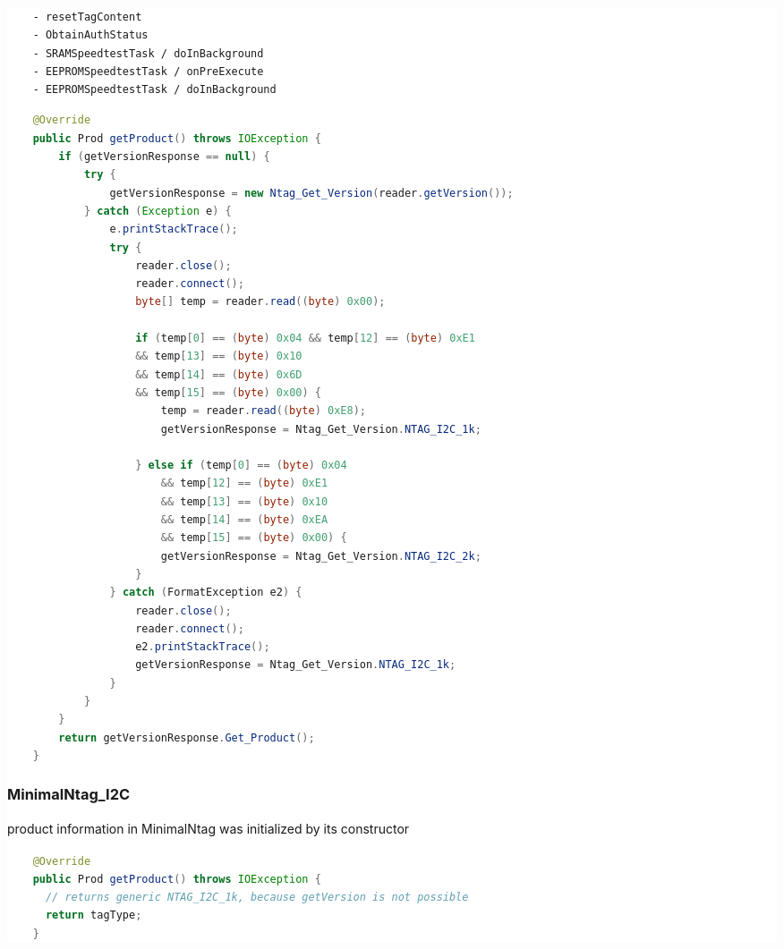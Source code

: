 		- resetTagContent
		- ObtainAuthStatus
		- SRAMSpeedtestTask / doInBackground
		- EEPROMSpeedtestTask / onPreExecute
		- EEPROMSpeedtestTask / doInBackground
```java
	@Override  
	public Prod getProduct() throws IOException {  
		if (getVersionResponse == null) {  
			try {  
				getVersionResponse = new Ntag_Get_Version(reader.getVersion());  
			} catch (Exception e) {  
				e.printStackTrace();  
				try {  
					reader.close();  
					reader.connect();  
					byte[] temp = reader.read((byte) 0x00);  

					if (temp[0] == (byte) 0x04 && temp[12] == (byte) 0xE1  
					&& temp[13] == (byte) 0x10  
					&& temp[14] == (byte) 0x6D  
					&& temp[15] == (byte) 0x00) {  
						temp = reader.read((byte) 0xE8);  
						getVersionResponse = Ntag_Get_Version.NTAG_I2C_1k;  

					} else if (temp[0] == (byte) 0x04  
						&& temp[12] == (byte) 0xE1  
						&& temp[13] == (byte) 0x10  
						&& temp[14] == (byte) 0xEA  
						&& temp[15] == (byte) 0x00) {  
						getVersionResponse = Ntag_Get_Version.NTAG_I2C_2k;  
					}  
				} catch (FormatException e2) {  
					reader.close();  
					reader.connect();  
					e2.printStackTrace();  
					getVersionResponse = Ntag_Get_Version.NTAG_I2C_1k;  
				}  
			}  
		}  
		return getVersionResponse.Get_Product();  
	}
```

### MinimalNtag_I2C
product information in MinimalNtag was initialized by its constructor
```java
	@Override  
	public Prod getProduct() throws IOException {  
	  // returns generic NTAG_I2C_1k, because getVersion is not possible  
	  return tagType;  
	}
```
 